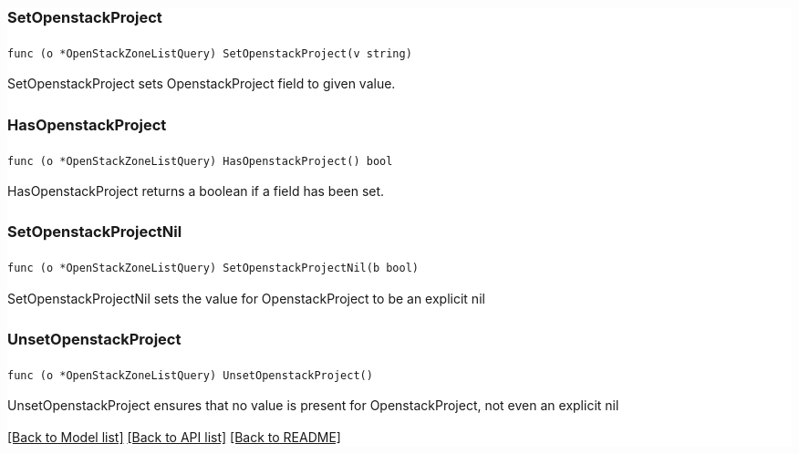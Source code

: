 ### SetOpenstackProject

`func (o *OpenStackZoneListQuery) SetOpenstackProject(v string)`

SetOpenstackProject sets OpenstackProject field to given value.

### HasOpenstackProject

`func (o *OpenStackZoneListQuery) HasOpenstackProject() bool`

HasOpenstackProject returns a boolean if a field has been set.

### SetOpenstackProjectNil

`func (o *OpenStackZoneListQuery) SetOpenstackProjectNil(b bool)`

 SetOpenstackProjectNil sets the value for OpenstackProject to be an explicit nil

### UnsetOpenstackProject
`func (o *OpenStackZoneListQuery) UnsetOpenstackProject()`

UnsetOpenstackProject ensures that no value is present for OpenstackProject, not even an explicit nil

[[Back to Model list]](../README.md#documentation-for-models) [[Back to API list]](../README.md#documentation-for-api-endpoints) [[Back to README]](../README.md)


